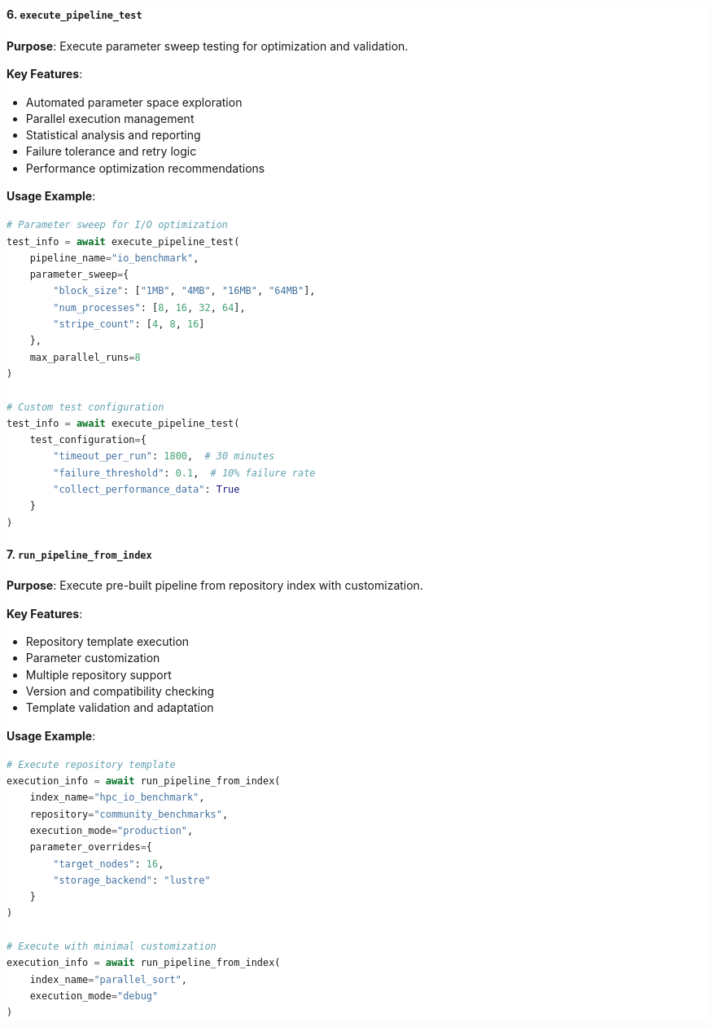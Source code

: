 #### 6. `execute_pipeline_test`
**Purpose**: Execute parameter sweep testing for optimization and validation.

**Key Features**:
- Automated parameter space exploration
- Parallel execution management
- Statistical analysis and reporting
- Failure tolerance and retry logic
- Performance optimization recommendations

**Usage Example**:
```python
# Parameter sweep for I/O optimization
test_info = await execute_pipeline_test(
    pipeline_name="io_benchmark",
    parameter_sweep={
        "block_size": ["1MB", "4MB", "16MB", "64MB"],
        "num_processes": [8, 16, 32, 64],
        "stripe_count": [4, 8, 16]
    },
    max_parallel_runs=8
)

# Custom test configuration
test_info = await execute_pipeline_test(
    test_configuration={
        "timeout_per_run": 1800,  # 30 minutes
        "failure_threshold": 0.1,  # 10% failure rate
        "collect_performance_data": True
    }
)
```

#### 7. `run_pipeline_from_index`
**Purpose**: Execute pre-built pipeline from repository index with customization.

**Key Features**:
- Repository template execution
- Parameter customization
- Multiple repository support
- Version and compatibility checking
- Template validation and adaptation

**Usage Example**:
```python
# Execute repository template
execution_info = await run_pipeline_from_index(
    index_name="hpc_io_benchmark",
    repository="community_benchmarks",
    execution_mode="production",
    parameter_overrides={
        "target_nodes": 16,
        "storage_backend": "lustre"
    }
)

# Execute with minimal customization
execution_info = await run_pipeline_from_index(
    index_name="parallel_sort",
    execution_mode="debug"
)
```
